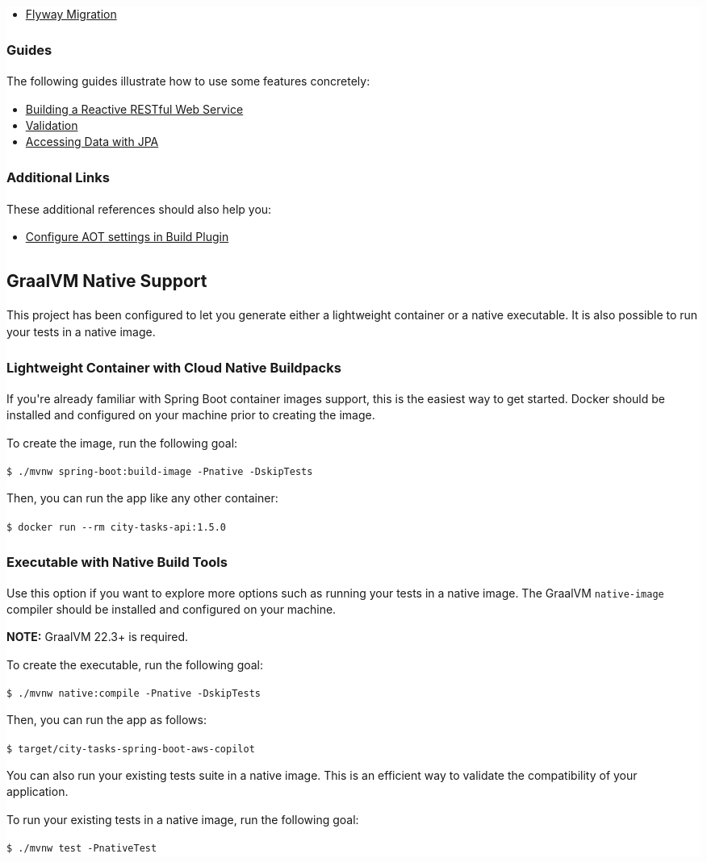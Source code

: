 * [Flyway Migration](https://docs.spring.io/spring-boot/docs/3.1.0/reference/htmlsingle/#howto.data-initialization.migration-tool.flyway)

### Guides
The following guides illustrate how to use some features concretely:

* [Building a Reactive RESTful Web Service](https://spring.io/guides/gs/reactive-rest-service/)
* [Validation](https://spring.io/guides/gs/validating-form-input/)
* [Accessing Data with JPA](https://spring.io/guides/gs/accessing-data-jpa/)

### Additional Links
These additional references should also help you:

* [Configure AOT settings in Build Plugin](https://docs.spring.io/spring-boot/docs/3.1.0/maven-plugin/reference/htmlsingle/#aot)


## GraalVM Native Support
This project has been configured to let you generate either a lightweight container or a native executable.
It is also possible to run your tests in a native image.

### Lightweight Container with Cloud Native Buildpacks
If you're already familiar with Spring Boot container images support, this is the easiest way to get started.
Docker should be installed and configured on your machine prior to creating the image.

To create the image, run the following goal:

```
$ ./mvnw spring-boot:build-image -Pnative -DskipTests
```

Then, you can run the app like any other container:

```
$ docker run --rm city-tasks-api:1.5.0
```

### Executable with Native Build Tools
Use this option if you want to explore more options such as running your tests in a native image.
The GraalVM `native-image` compiler should be installed and configured on your machine.

**NOTE:** GraalVM 22.3+ is required.

To create the executable, run the following goal:

```
$ ./mvnw native:compile -Pnative -DskipTests
```

Then, you can run the app as follows:
```
$ target/city-tasks-spring-boot-aws-copilot
```

You can also run your existing tests suite in a native image.
This is an efficient way to validate the compatibility of your application.

To run your existing tests in a native image, run the following goal:

```
$ ./mvnw test -PnativeTest
```
